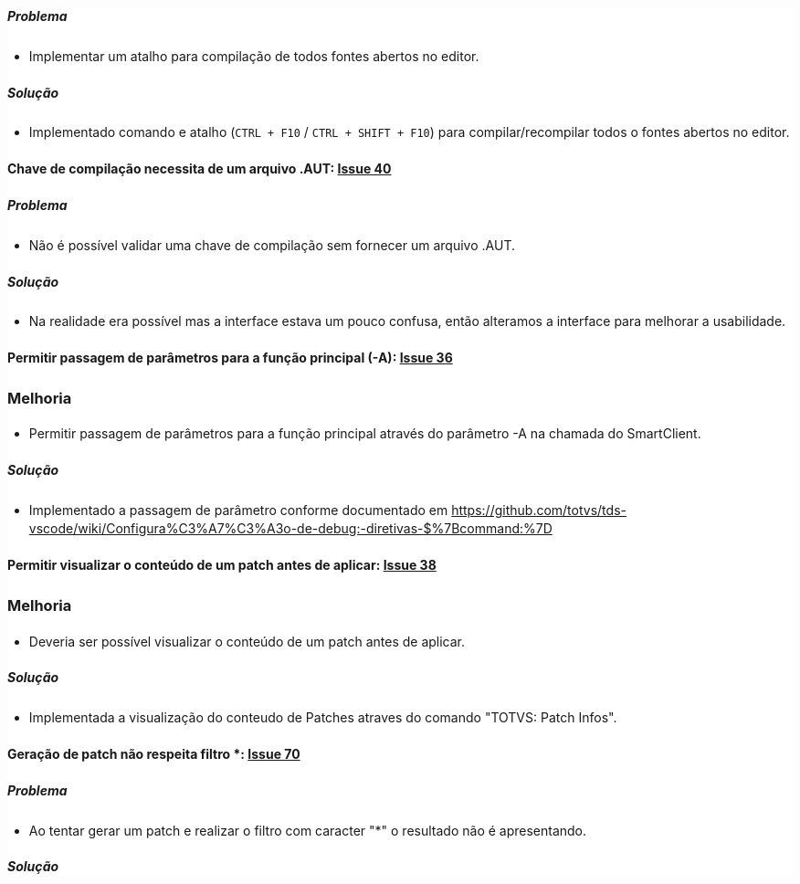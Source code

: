 ##### Problema

- Implementar um atalho para compilação de todos fontes abertos no editor.

##### Solução

- Implementado comando e atalho (`CTRL + F10` / `CTRL + SHIFT + F10`) para compilar/recompilar todos o fontes abertos no editor.

#### Chave de compilação necessita de um arquivo .AUT: [Issue 40](https://github.com/totvs/tds-vscode/issues/40)

##### Problema

- Não é possível validar uma chave de compilação sem fornecer um arquivo .AUT.

##### Solução

- Na realidade era possível mas a interface estava um pouco confusa, então alteramos a interface para melhorar a usabilidade.

#### Permitir passagem de parâmetros para a função principal (-A): [Issue 36](https://github.com/totvs/tds-vscode/issues/36)

### Melhoria

- Permitir passagem de parâmetros para a função principal através do parâmetro -A na chamada do SmartClient.

##### Solução

- Implementado a passagem de parâmetro conforme documentado em <https://github.com/totvs/tds-vscode/wiki/Configura%C3%A7%C3%A3o-de-debug:-diretivas-$%7Bcommand:%7D>

#### Permitir visualizar o conteúdo de um patch antes de aplicar: [Issue 38](https://github.com/totvs/tds-vscode/issues/38)

### Melhoria

- Deveria ser possível visualizar o conteúdo de um patch antes de aplicar.

##### Solução

- Implementada a visualização do conteudo de Patches atraves do comando "TOTVS: Patch Infos".

#### Geração de patch não respeita filtro \*: [Issue 70](https://github.com/totvs/tds-vscode/issues/70)

##### Problema

- Ao tentar gerar um patch e realizar o filtro com caracter "\*" o resultado não é apresentando.

##### Solução
